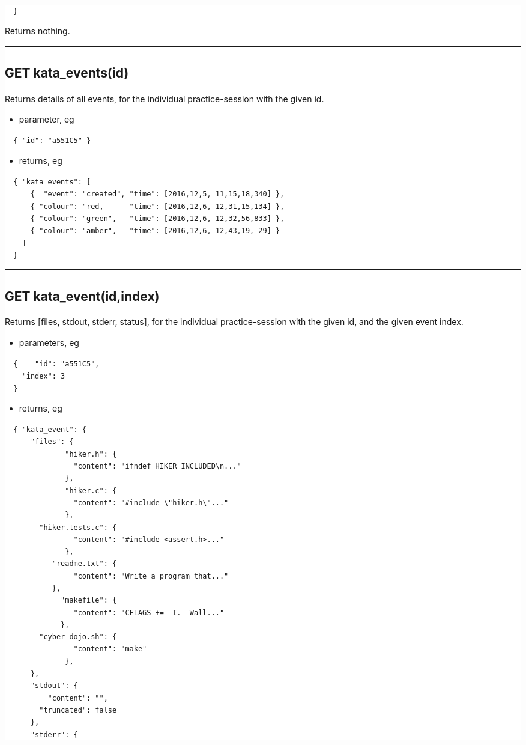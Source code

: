 ```
  }
```
Returns nothing.

- - - -

## GET kata_events(id)
Returns details of all events, for the individual practice-session
with the given id.
- parameter, eg
```
  { "id": "a551C5" }
```
- returns, eg
```
  { "kata_events": [
      {  "event": "created", "time": [2016,12,5, 11,15,18,340] },
      { "colour": "red,      "time": [2016,12,6, 12,31,15,134] },
      { "colour": "green",   "time": [2016,12,6, 12,32,56,833] },
      { "colour": "amber",   "time": [2016,12,6, 12,43,19, 29] }
    ]
  }
```

- - - -

## GET kata_event(id,index)
Returns [files, stdout, stderr, status],
for the individual practice-session with the given id,
and the given event index.
- parameters, eg
```
  {    "id": "a551C5",
    "index": 3
  }
```
- returns, eg
```
  { "kata_event": {
      "files": {
              "hiker.h": {
                "content": "ifndef HIKER_INCLUDED\n..."
              },
              "hiker.c": {
                "content": "#include \"hiker.h\"..."
              },
        "hiker.tests.c": {
                "content": "#include <assert.h>..."
              },
           "readme.txt": {
                "content": "Write a program that..."
           },
             "makefile": {
                "content": "CFLAGS += -I. -Wall..."
             },
        "cyber-dojo.sh": {
                "content": "make"
              },
      },
      "stdout": {
          "content": "",
        "truncated": false
      },
      "stderr": {
```